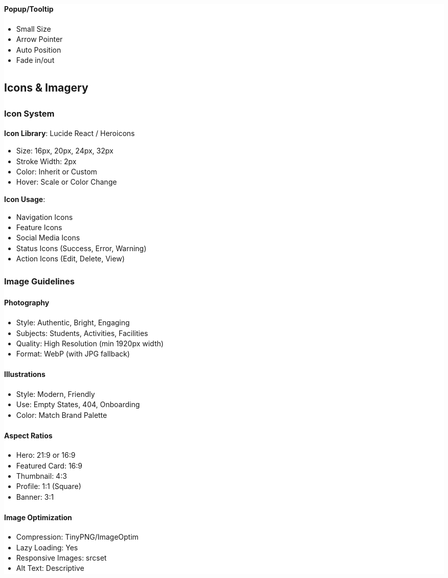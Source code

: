 #### Popup/Tooltip

- Small Size
- Arrow Pointer
- Auto Position
- Fade in/out

## Icons & Imagery

### Icon System

**Icon Library**: Lucide React / Heroicons

- Size: 16px, 20px, 24px, 32px
- Stroke Width: 2px
- Color: Inherit or Custom
- Hover: Scale or Color Change

**Icon Usage**:

- Navigation Icons
- Feature Icons
- Social Media Icons
- Status Icons (Success, Error, Warning)
- Action Icons (Edit, Delete, View)

### Image Guidelines

#### Photography

- Style: Authentic, Bright, Engaging
- Subjects: Students, Activities, Facilities
- Quality: High Resolution (min 1920px width)
- Format: WebP (with JPG fallback)

#### Illustrations

- Style: Modern, Friendly
- Use: Empty States, 404, Onboarding
- Color: Match Brand Palette

#### Aspect Ratios

- Hero: 21:9 or 16:9
- Featured Card: 16:9
- Thumbnail: 4:3
- Profile: 1:1 (Square)
- Banner: 3:1

#### Image Optimization

- Compression: TinyPNG/ImageOptim
- Lazy Loading: Yes
- Responsive Images: srcset
- Alt Text: Descriptive
